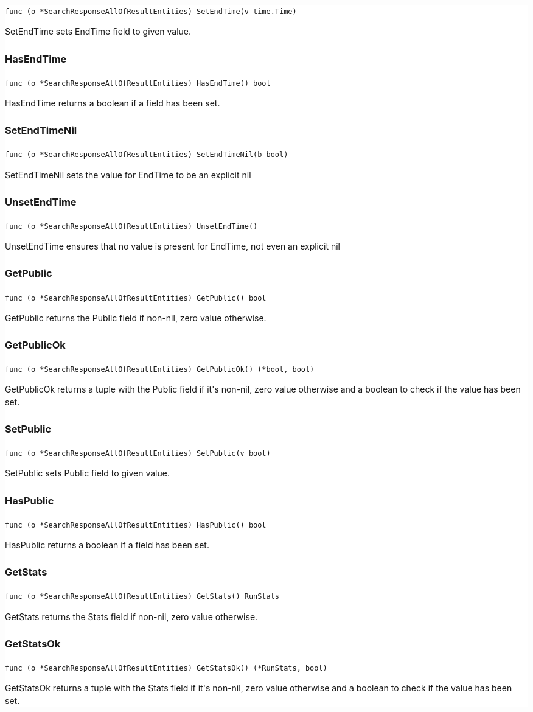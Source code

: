 `func (o *SearchResponseAllOfResultEntities) SetEndTime(v time.Time)`

SetEndTime sets EndTime field to given value.

### HasEndTime

`func (o *SearchResponseAllOfResultEntities) HasEndTime() bool`

HasEndTime returns a boolean if a field has been set.

### SetEndTimeNil

`func (o *SearchResponseAllOfResultEntities) SetEndTimeNil(b bool)`

 SetEndTimeNil sets the value for EndTime to be an explicit nil

### UnsetEndTime
`func (o *SearchResponseAllOfResultEntities) UnsetEndTime()`

UnsetEndTime ensures that no value is present for EndTime, not even an explicit nil
### GetPublic

`func (o *SearchResponseAllOfResultEntities) GetPublic() bool`

GetPublic returns the Public field if non-nil, zero value otherwise.

### GetPublicOk

`func (o *SearchResponseAllOfResultEntities) GetPublicOk() (*bool, bool)`

GetPublicOk returns a tuple with the Public field if it's non-nil, zero value otherwise
and a boolean to check if the value has been set.

### SetPublic

`func (o *SearchResponseAllOfResultEntities) SetPublic(v bool)`

SetPublic sets Public field to given value.

### HasPublic

`func (o *SearchResponseAllOfResultEntities) HasPublic() bool`

HasPublic returns a boolean if a field has been set.

### GetStats

`func (o *SearchResponseAllOfResultEntities) GetStats() RunStats`

GetStats returns the Stats field if non-nil, zero value otherwise.

### GetStatsOk

`func (o *SearchResponseAllOfResultEntities) GetStatsOk() (*RunStats, bool)`

GetStatsOk returns a tuple with the Stats field if it's non-nil, zero value otherwise
and a boolean to check if the value has been set.
